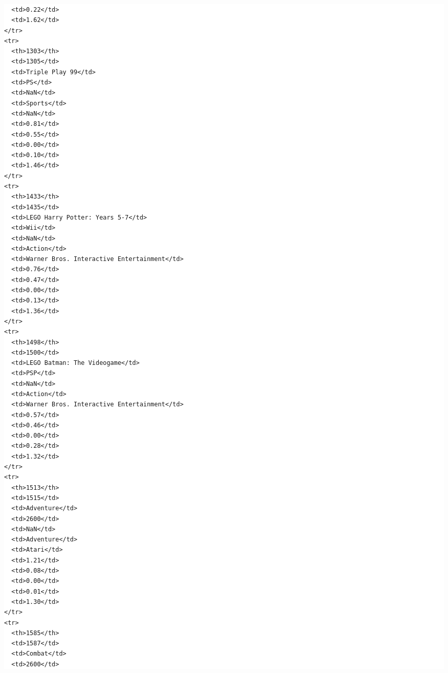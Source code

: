       <td>0.22</td>
      <td>1.62</td>
    </tr>
    <tr>
      <th>1303</th>
      <td>1305</td>
      <td>Triple Play 99</td>
      <td>PS</td>
      <td>NaN</td>
      <td>Sports</td>
      <td>NaN</td>
      <td>0.81</td>
      <td>0.55</td>
      <td>0.00</td>
      <td>0.10</td>
      <td>1.46</td>
    </tr>
    <tr>
      <th>1433</th>
      <td>1435</td>
      <td>LEGO Harry Potter: Years 5-7</td>
      <td>Wii</td>
      <td>NaN</td>
      <td>Action</td>
      <td>Warner Bros. Interactive Entertainment</td>
      <td>0.76</td>
      <td>0.47</td>
      <td>0.00</td>
      <td>0.13</td>
      <td>1.36</td>
    </tr>
    <tr>
      <th>1498</th>
      <td>1500</td>
      <td>LEGO Batman: The Videogame</td>
      <td>PSP</td>
      <td>NaN</td>
      <td>Action</td>
      <td>Warner Bros. Interactive Entertainment</td>
      <td>0.57</td>
      <td>0.46</td>
      <td>0.00</td>
      <td>0.28</td>
      <td>1.32</td>
    </tr>
    <tr>
      <th>1513</th>
      <td>1515</td>
      <td>Adventure</td>
      <td>2600</td>
      <td>NaN</td>
      <td>Adventure</td>
      <td>Atari</td>
      <td>1.21</td>
      <td>0.08</td>
      <td>0.00</td>
      <td>0.01</td>
      <td>1.30</td>
    </tr>
    <tr>
      <th>1585</th>
      <td>1587</td>
      <td>Combat</td>
      <td>2600</td>